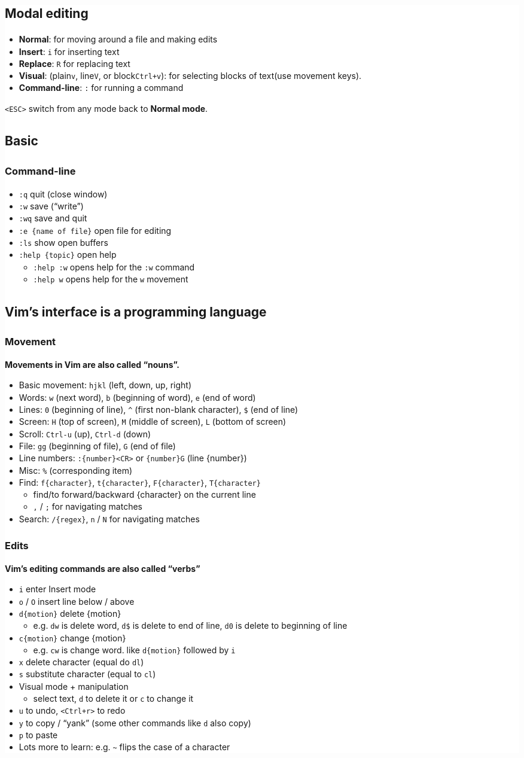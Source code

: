 ## Modal editing

- **Normal**: for moving around a file and making edits
- **Insert**: `i` for inserting text
- **Replace**: `R` for replacing text
- **Visual**: (plain`v`, line`V`, or block`Ctrl+v`): for selecting blocks of text(use movement keys).
- **Command-line**: `:` for running a command

`<ESC>`  switch from any mode back to **Normal mode**.

## Basic

### Command-line

- `:q` quit (close window)
- `:w` save (“write”)
- `:wq` save and quit
- `:e {name of file}` open file for editing
- `:ls` show open buffers
- `:help {topic}` open help
  - `:help :w` opens help for the `:w` command
  - `:help w` opens help for the `w` movement

## Vim’s interface is a programming language

### Movement

**Movements in Vim are also called “nouns”.**

- Basic movement: `hjkl` (left, down, up, right)
- Words: `w` (next word), `b` (beginning of word), `e` (end of word)
- Lines: `0` (beginning of line), `^` (first non-blank character), `$` (end of line)
- Screen: `H` (top of screen), `M` (middle of screen), `L` (bottom of screen)
- Scroll: `Ctrl-u` (up), `Ctrl-d` (down)
- File: `gg` (beginning of file), `G` (end of file)
- Line numbers: `:{number}<CR>` or `{number}G` (line {number})
- Misc: `%` (corresponding item)
- Find: `f{character}`, `t{character}`, `F{character}`, `T{character}`
  - find/to forward/backward {character} on the current line
  - `,` / `;` for navigating matches
- Search: `/{regex}`, `n` / `N` for navigating matches

### Edits

**Vim’s editing commands are also called “verbs”**

- `i` enter Insert mode
- `o` / `O` insert line below / above
- `d{motion}` delete {motion}
  - e.g. `dw` is delete word, `d$` is delete to end of line, `d0` is delete to beginning of line
- `c{motion}` change {motion}
  - e.g. `cw` is change word. like `d{motion}` followed by `i`
- `x` delete character (equal do `dl`)
- `s` substitute character (equal to `cl`)
- Visual mode + manipulation
  - select text, `d` to delete it or `c` to change it
- `u` to undo, `<Ctrl+r>` to redo
- `y` to copy / “yank” (some other commands like `d` also copy)
- `p` to paste
- Lots more to learn: e.g. `~` flips the case of a character
